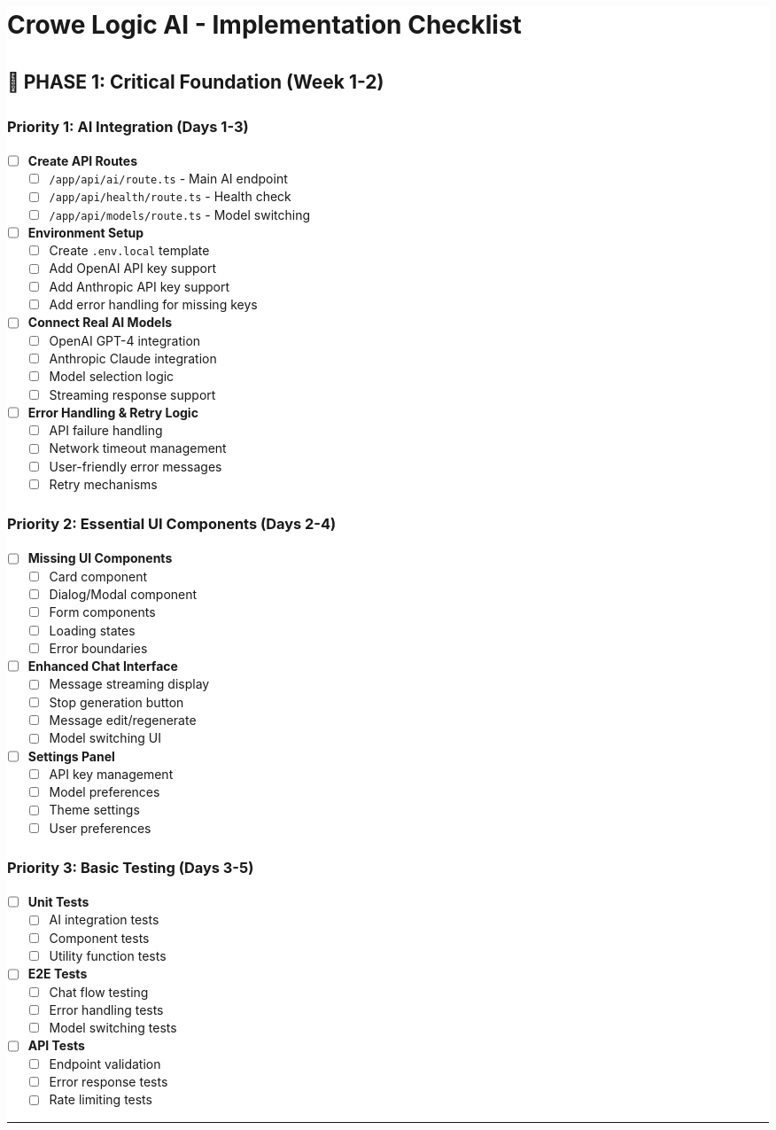# Crowe Logic AI - Implementation Checklist

## 🚨 **PHASE 1: Critical Foundation (Week 1-2)**

### **Priority 1: AI Integration (Days 1-3)**
- [ ] **Create API Routes**
  - [ ] `/app/api/ai/route.ts` - Main AI endpoint
  - [ ] `/app/api/health/route.ts` - Health check
  - [ ] `/app/api/models/route.ts` - Model switching
- [ ] **Environment Setup**
  - [ ] Create `.env.local` template
  - [ ] Add OpenAI API key support
  - [ ] Add Anthropic API key support
  - [ ] Add error handling for missing keys
- [ ] **Connect Real AI Models**
  - [ ] OpenAI GPT-4 integration
  - [ ] Anthropic Claude integration
  - [ ] Model selection logic
  - [ ] Streaming response support
- [ ] **Error Handling & Retry Logic**
  - [ ] API failure handling
  - [ ] Network timeout management
  - [ ] User-friendly error messages
  - [ ] Retry mechanisms

### **Priority 2: Essential UI Components (Days 2-4)**
- [ ] **Missing UI Components**
  - [ ] Card component
  - [ ] Dialog/Modal component
  - [ ] Form components
  - [ ] Loading states
  - [ ] Error boundaries
- [ ] **Enhanced Chat Interface**
  - [ ] Message streaming display
  - [ ] Stop generation button
  - [ ] Message edit/regenerate
  - [ ] Model switching UI
- [ ] **Settings Panel**
  - [ ] API key management
  - [ ] Model preferences
  - [ ] Theme settings
  - [ ] User preferences

### **Priority 3: Basic Testing (Days 3-5)**
- [ ] **Unit Tests**
  - [ ] AI integration tests
  - [ ] Component tests
  - [ ] Utility function tests
- [ ] **E2E Tests**
  - [ ] Chat flow testing
  - [ ] Error handling tests
  - [ ] Model switching tests
- [ ] **API Tests**
  - [ ] Endpoint validation
  - [ ] Error response tests
  - [ ] Rate limiting tests

---